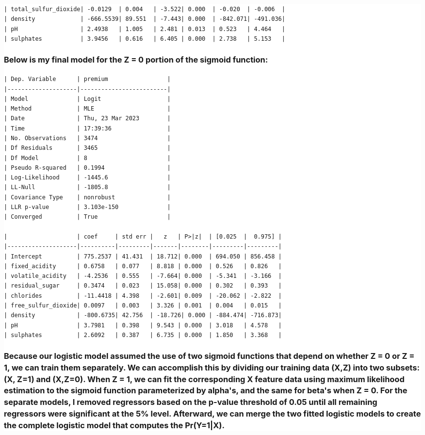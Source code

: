 ```plaintext
| total_sulfur_dioxide| -0.0129  | 0.004   | -3.522| 0.000  | -0.020  | -0.006  |
| density             | -666.5539| 89.551  | -7.443| 0.000  | -842.071| -491.036|
| pH                  | 2.4938   | 1.005   | 2.481 | 0.013  | 0.523   | 4.464   |
| sulphates           | 3.9456   | 0.616   | 6.405 | 0.000  | 2.738   | 5.153   |
```


### Below is my final model for the Z = 0 portion of the sigmoid function:

```plaintext
| Dep. Variable      | premium                 |
|--------------------|-------------------------|
| Model              | Logit                   |
| Method             | MLE                     |
| Date               | Thu, 23 Mar 2023        |
| Time               | 17:39:36                |
| No. Observations   | 3474                    |
| Df Residuals       | 3465                    |
| Df Model           | 8                       |
| Pseudo R-squared   | 0.1994                  |
| Log-Likelihood     | -1445.6                 |
| LL-Null            | -1805.8                 |
| Covariance Type    | nonrobust               |
| LLR p-value        | 3.103e-150              |
| Converged          | True                    |

|                    | coef     | std err |   z   | P>|z|  | [0.025  |  0.975] |
|--------------------|----------|---------|-------|--------|---------|---------|
| Intercept          | 775.2537 | 41.431  | 18.712| 0.000  | 694.050 | 856.458 |
| fixed_acidity      | 0.6758   | 0.077   | 8.818 | 0.000  | 0.526   | 0.826   |
| volatile_acidity   | -4.2536  | 0.555   | -7.664| 0.000  | -5.341  | -3.166  |
| residual_sugar     | 0.3474   | 0.023   | 15.058| 0.000  | 0.302   | 0.393   |
| chlorides          | -11.4418 | 4.398   | -2.601| 0.009  | -20.062 | -2.822  |
| free_sulfur_dioxide| 0.0097   | 0.003   | 3.326 | 0.001  | 0.004   | 0.015   |
| density            | -800.6735| 42.756  | -18.726| 0.000 | -884.474| -716.873|
| pH                 | 3.7981   | 0.398   | 9.543 | 0.000  | 3.018   | 4.578   |
| sulphates          | 2.6092   | 0.387   | 6.735 | 0.000  | 1.850   | 3.368   |
```


### Because our logistic model assumed the use of two sigmoid functions that depend on whether Z = 0 or Z = 1, we can train them separately. We can accomplish this by dividing our training data (X,Z) into two subsets: (X, Z=1) and (X,Z=0). When Z = 1, we can fit the corresponding X feature data using maximum likelihood estimation to the sigmoid function parameterized by alpha's, and the same for beta's when Z = 0. For the separate models, I removed regressors based on the p-value threshold of 0.05 until all remaining regressors were significant at the 5% level. Afterward, we can merge the two fitted logistic models to create the complete logistic model that computes the Pr(Y=1|X).
